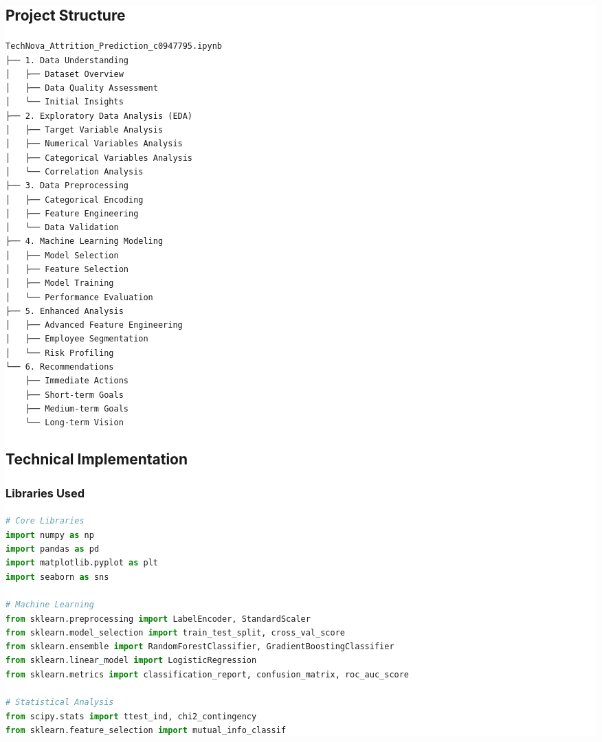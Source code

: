## Project Structure

```
TechNova_Attrition_Prediction_c0947795.ipynb
├── 1. Data Understanding
│   ├── Dataset Overview
│   ├── Data Quality Assessment
│   └── Initial Insights
├── 2. Exploratory Data Analysis (EDA)
│   ├── Target Variable Analysis
│   ├── Numerical Variables Analysis
│   ├── Categorical Variables Analysis
│   └── Correlation Analysis
├── 3. Data Preprocessing
│   ├── Categorical Encoding
│   ├── Feature Engineering
│   └── Data Validation
├── 4. Machine Learning Modeling
│   ├── Model Selection
│   ├── Feature Selection
│   ├── Model Training
│   └── Performance Evaluation
├── 5. Enhanced Analysis
│   ├── Advanced Feature Engineering
│   ├── Employee Segmentation
│   └── Risk Profiling
└── 6. Recommendations
    ├── Immediate Actions
    ├── Short-term Goals
    ├── Medium-term Goals
    └── Long-term Vision
```

## Technical Implementation

### Libraries Used

```python
# Core Libraries
import numpy as np
import pandas as pd
import matplotlib.pyplot as plt
import seaborn as sns

# Machine Learning
from sklearn.preprocessing import LabelEncoder, StandardScaler
from sklearn.model_selection import train_test_split, cross_val_score
from sklearn.ensemble import RandomForestClassifier, GradientBoostingClassifier
from sklearn.linear_model import LogisticRegression
from sklearn.metrics import classification_report, confusion_matrix, roc_auc_score

# Statistical Analysis
from scipy.stats import ttest_ind, chi2_contingency
from sklearn.feature_selection import mutual_info_classif
```
